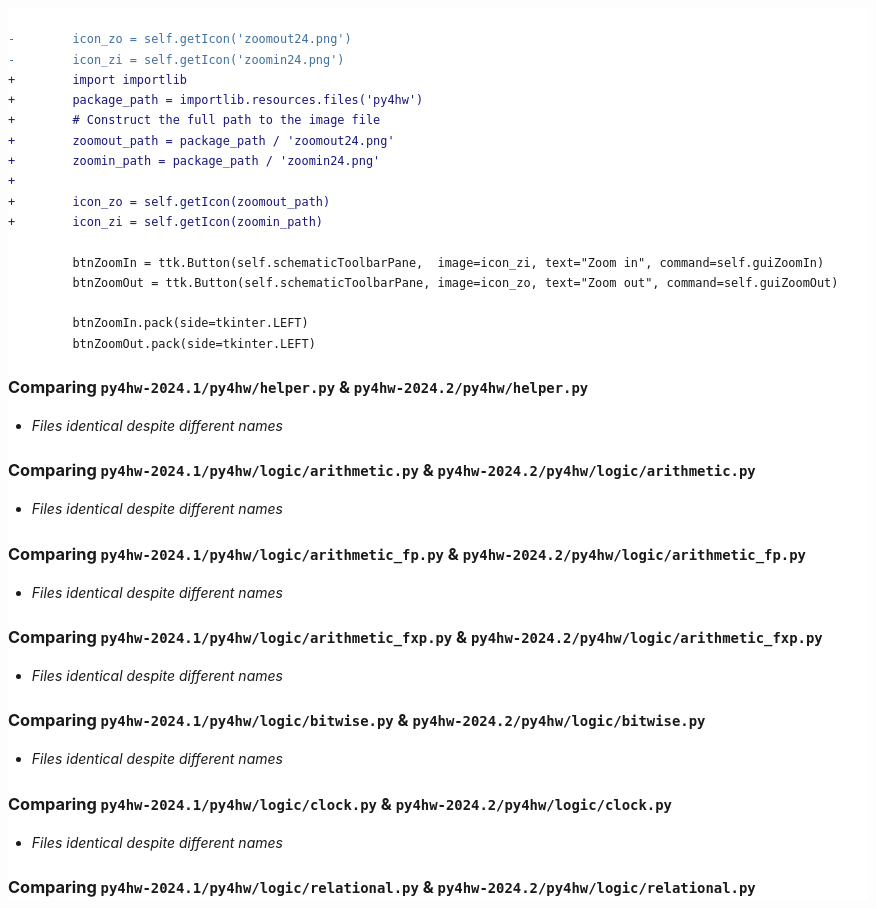 ```diff
         
-        icon_zo = self.getIcon('zoomout24.png')
-        icon_zi = self.getIcon('zoomin24.png')
+        import importlib
+        package_path = importlib.resources.files('py4hw')
+        # Construct the full path to the image file
+        zoomout_path = package_path / 'zoomout24.png'
+        zoomin_path = package_path / 'zoomin24.png'
+        
+        icon_zo = self.getIcon(zoomout_path)
+        icon_zi = self.getIcon(zoomin_path)
         
         btnZoomIn = ttk.Button(self.schematicToolbarPane,  image=icon_zi, text="Zoom in", command=self.guiZoomIn)
         btnZoomOut = ttk.Button(self.schematicToolbarPane, image=icon_zo, text="Zoom out", command=self.guiZoomOut)
         
         btnZoomIn.pack(side=tkinter.LEFT)
         btnZoomOut.pack(side=tkinter.LEFT)
```

### Comparing `py4hw-2024.1/py4hw/helper.py` & `py4hw-2024.2/py4hw/helper.py`

 * *Files identical despite different names*

### Comparing `py4hw-2024.1/py4hw/logic/arithmetic.py` & `py4hw-2024.2/py4hw/logic/arithmetic.py`

 * *Files identical despite different names*

### Comparing `py4hw-2024.1/py4hw/logic/arithmetic_fp.py` & `py4hw-2024.2/py4hw/logic/arithmetic_fp.py`

 * *Files identical despite different names*

### Comparing `py4hw-2024.1/py4hw/logic/arithmetic_fxp.py` & `py4hw-2024.2/py4hw/logic/arithmetic_fxp.py`

 * *Files identical despite different names*

### Comparing `py4hw-2024.1/py4hw/logic/bitwise.py` & `py4hw-2024.2/py4hw/logic/bitwise.py`

 * *Files identical despite different names*

### Comparing `py4hw-2024.1/py4hw/logic/clock.py` & `py4hw-2024.2/py4hw/logic/clock.py`

 * *Files identical despite different names*

### Comparing `py4hw-2024.1/py4hw/logic/relational.py` & `py4hw-2024.2/py4hw/logic/relational.py`
